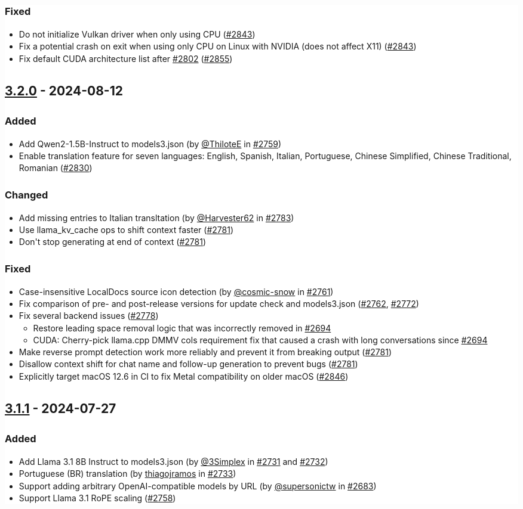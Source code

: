 ### Fixed
- Do not initialize Vulkan driver when only using CPU ([#2843](https://github.com/nomic-ai/gpt4all/pull/2843))
- Fix a potential crash on exit when using only CPU on Linux with NVIDIA (does not affect X11) ([#2843](https://github.com/nomic-ai/gpt4all/pull/2843))
- Fix default CUDA architecture list after [#2802](https://github.com/nomic-ai/gpt4all/pull/2802) ([#2855](https://github.com/nomic-ai/gpt4all/pull/2855))

## [3.2.0] - 2024-08-12

### Added
- Add Qwen2-1.5B-Instruct to models3.json (by [@ThiloteE](https://github.com/ThiloteE) in [#2759](https://github.com/nomic-ai/gpt4all/pull/2759))
- Enable translation feature for seven languages: English, Spanish, Italian, Portuguese, Chinese Simplified, Chinese Traditional, Romanian ([#2830](https://github.com/nomic-ai/gpt4all/pull/2830))

### Changed
- Add missing entries to Italian transltation (by [@Harvester62](https://github.com/Harvester62) in [#2783](https://github.com/nomic-ai/gpt4all/pull/2783))
- Use llama\_kv\_cache ops to shift context faster ([#2781](https://github.com/nomic-ai/gpt4all/pull/2781))
- Don't stop generating at end of context ([#2781](https://github.com/nomic-ai/gpt4all/pull/2781))

### Fixed
- Case-insensitive LocalDocs source icon detection (by [@cosmic-snow](https://github.com/cosmic-snow) in [#2761](https://github.com/nomic-ai/gpt4all/pull/2761))
- Fix comparison of pre- and post-release versions for update check and models3.json ([#2762](https://github.com/nomic-ai/gpt4all/pull/2762), [#2772](https://github.com/nomic-ai/gpt4all/pull/2772))
- Fix several backend issues ([#2778](https://github.com/nomic-ai/gpt4all/pull/2778))
  - Restore leading space removal logic that was incorrectly removed in [#2694](https://github.com/nomic-ai/gpt4all/pull/2694)
  - CUDA: Cherry-pick llama.cpp DMMV cols requirement fix that caused a crash with long conversations since [#2694](https://github.com/nomic-ai/gpt4all/pull/2694)
- Make reverse prompt detection work more reliably and prevent it from breaking output ([#2781](https://github.com/nomic-ai/gpt4all/pull/2781))
- Disallow context shift for chat name and follow-up generation to prevent bugs ([#2781](https://github.com/nomic-ai/gpt4all/pull/2781))
- Explicitly target macOS 12.6 in CI to fix Metal compatibility on older macOS ([#2846](https://github.com/nomic-ai/gpt4all/pull/2846))

## [3.1.1] - 2024-07-27

### Added
- Add Llama 3.1 8B Instruct to models3.json (by [@3Simplex](https://github.com/3Simplex) in [#2731](https://github.com/nomic-ai/gpt4all/pull/2731) and [#2732](https://github.com/nomic-ai/gpt4all/pull/2732))
- Portuguese (BR) translation (by [thiagojramos](https://github.com/thiagojramos) in [#2733](https://github.com/nomic-ai/gpt4all/pull/2733))
- Support adding arbitrary OpenAI-compatible models by URL (by [@supersonictw](https://github.com/supersonictw) in [#2683](https://github.com/nomic-ai/gpt4all/pull/2683))
- Support Llama 3.1 RoPE scaling ([#2758](https://github.com/nomic-ai/gpt4all/pull/2758))


[Unreleased]: https://github.com/nomic-ai/gpt4all/compare/v3.8.0...HEAD
[3.8.0]: https://github.com/nomic-ai/gpt4all/compare/v3.7.0...v3.8.0
[3.7.0]: https://github.com/nomic-ai/gpt4all/compare/v3.6.1...v3.7.0
[3.6.1]: https://github.com/nomic-ai/gpt4all/compare/v3.6.0...v3.6.1
[3.6.0]: https://github.com/nomic-ai/gpt4all/compare/v3.5.3...v3.6.0
[3.5.3]: https://github.com/nomic-ai/gpt4all/compare/v3.5.2...v3.5.3
[3.5.2]: https://github.com/nomic-ai/gpt4all/compare/v3.5.1...v3.5.2
[3.5.1]: https://github.com/nomic-ai/gpt4all/compare/v3.5.0...v3.5.1
[3.5.0]: https://github.com/nomic-ai/gpt4all/compare/v3.5.0-rc2...v3.5.0
[3.5.0-rc2]: https://github.com/nomic-ai/gpt4all/compare/v3.5.0-rc1...v3.5.0-rc2
[3.5.0-rc1]: https://github.com/nomic-ai/gpt4all/compare/v3.4.2...v3.5.0-rc1
[3.4.2]: https://github.com/nomic-ai/gpt4all/compare/v3.4.1...v3.4.2
[3.4.1]: https://github.com/nomic-ai/gpt4all/compare/v3.4.0...v3.4.1
[3.4.0]: https://github.com/nomic-ai/gpt4all/compare/v3.3.0...v3.4.0
[3.3.1]: https://github.com/nomic-ai/gpt4all/compare/v3.3.0...v3.3.1
[3.3.0]: https://github.com/nomic-ai/gpt4all/compare/v3.2.1...v3.3.0
[3.2.1]: https://github.com/nomic-ai/gpt4all/compare/v3.2.0...v3.2.1
[3.2.0]: https://github.com/nomic-ai/gpt4all/compare/v3.1.1...v3.2.0
[3.1.1]: https://github.com/nomic-ai/gpt4all/compare/v3.1.0...v3.1.1
[3.1.0]: https://github.com/nomic-ai/gpt4all/compare/v3.0.0...v3.1.0